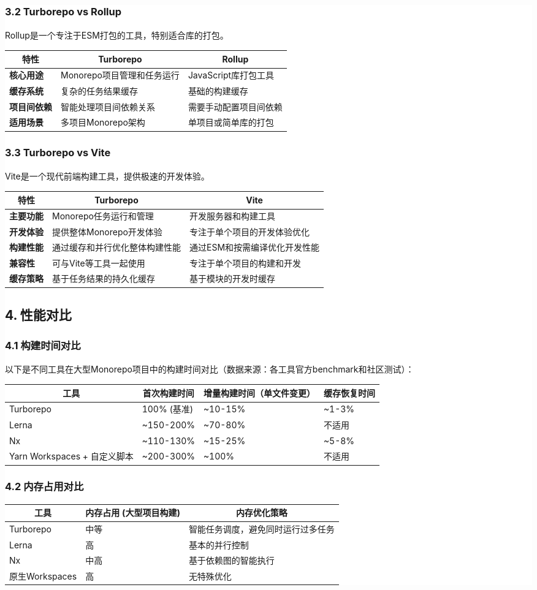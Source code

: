 ### 3.2 Turborepo vs Rollup

Rollup是一个专注于ESM打包的工具，特别适合库的打包。

| 特性 | Turborepo | Rollup |
|------|-----------|--------|
| **核心用途** | Monorepo项目管理和任务运行 | JavaScript库打包工具 |
| **缓存系统** | 复杂的任务结果缓存 | 基础的构建缓存 |
| **项目间依赖** | 智能处理项目间依赖关系 | 需要手动配置项目间依赖 |
| **适用场景** | 多项目Monorepo架构 | 单项目或简单库的打包 |

### 3.3 Turborepo vs Vite

Vite是一个现代前端构建工具，提供极速的开发体验。

| 特性 | Turborepo | Vite |
|------|-----------|------|
| **主要功能** | Monorepo任务运行和管理 | 开发服务器和构建工具 |
| **开发体验** | 提供整体Monorepo开发体验 | 专注于单个项目的开发体验优化 |
| **构建性能** | 通过缓存和并行优化整体构建性能 | 通过ESM和按需编译优化开发性能 |
| **兼容性** | 可与Vite等工具一起使用 | 专注于单个项目的构建和开发 |
| **缓存策略** | 基于任务结果的持久化缓存 | 基于模块的开发时缓存 |

## 4. 性能对比

### 4.1 构建时间对比

以下是不同工具在大型Monorepo项目中的构建时间对比（数据来源：各工具官方benchmark和社区测试）：

| 工具 | 首次构建时间 | 增量构建时间（单文件变更） | 缓存恢复时间 |
|------|------------|-------------------------|------------|
| Turborepo | 100% (基准) | ~10-15% | ~1-3% |
| Lerna | ~150-200% | ~70-80% | 不适用 |
| Nx | ~110-130% | ~15-25% | ~5-8% |
| Yarn Workspaces + 自定义脚本 | ~200-300% | ~100% | 不适用 |

### 4.2 内存占用对比

| 工具 | 内存占用 (大型项目构建) | 内存优化策略 |
|------|----------------------|------------|
| Turborepo | 中等 | 智能任务调度，避免同时运行过多任务 |
| Lerna | 高 | 基本的并行控制 |
| Nx | 中高 | 基于依赖图的智能执行 |
| 原生Workspaces | 高 | 无特殊优化 |
